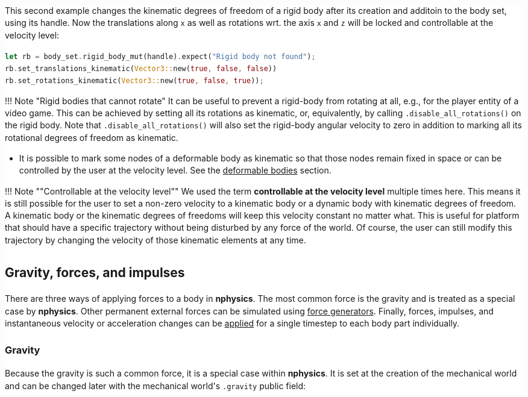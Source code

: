This second example changes the kinematic degrees of freedom of a rigid body after its creation and additoin to the body
set, using its handle. Now the translations along `x` as well as rotations wrt. the axis `x` and `z` will be locked and
controllable at the velocity level:

```rust
let rb = body_set.rigid_body_mut(handle).expect("Rigid body not found");
rb.set_translations_kinematic(Vector3::new(true, false, false))
rb.set_rotations_kinematic(Vector3::new(true, false, true));
```

!!! Note "Rigid bodies that cannot rotate"
    It can be useful to prevent a rigid-body from rotating at all, e.g., for the player entity of a video game.
    This can be achieved by setting all its rotations as kinematic, or, equivalently, by calling
    `.disable_all_rotations()` on the rigid body. Note that `.disable_all_rotations()` will also set the rigid-body
    angular velocity to zero in addition to marking all its rotational degrees of freedom as kinematic.
  
* It is possible to mark some nodes of a deformable body as kinematic so that those nodes remain fixed in space or can
  be controlled by the user at the velocity level. See the [deformable bodies](/deformable_bodies/) section.
  
!!! Note ""Controllable at the velocity level""
    We used the term **controllable at the velocity level** multiple times here. This means it is still possible for the
    user to set a non-zero velocity to a kinematic body or a dynamic body with kinematic degrees of freedom. A kinematic
    body or the kinematic degrees of freedoms will keep this velocity constant no matter what. This is useful for platform
    that should have a specific trajectory without being disturbed by any force of the world. Of course, the user can
    still modify this trajectory by changing the velocity of those kinematic elements at any time.


## Gravity, forces, and impulses
There are three ways of applying forces to a body in **nphysics**. The most common force is the gravity and
is treated as a special case by **nphysics**. Other permanent external forces can be simulated using
[force generators](#permanent-force-generators). Finally, forces, impulses, and instantaneous velocity or acceleration
changes can be [applied](#one-time-force-application-and-impulses) for a single timestep to each body part individually.

### Gravity
Because the gravity is such a common force, it is a special case within **nphysics**.
It is set at the creation of the mechanical world and can be changed later with the mechanical world's
`.gravity` public field:
